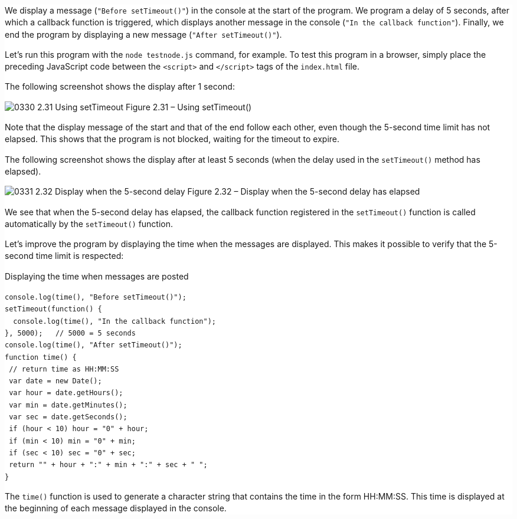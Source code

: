 We display a message (`"Before setTimeout()"`) in the console at the start of the program. We program a delay of 5 seconds, after which a callback function is triggered, which displays another message in the console (`"In the callback function"`). Finally, we end the program by displaying a new message (`"After setTimeout()"`).

Let’s run this program with the `node testnode.js` command, for example. To test this program in a browser, simply place the preceding JavaScript code between the `<script>` and `</script>` tags of the `index.html` file.

The following screenshot shows the display after 1 second:

![ 0330 2.31 Using setTimeout ](/packtpub/javascript_from_frontend_to_backend_img/0330_2.31_using_settimeout.webp
)
Figure 2.31 – Using setTimeout()

Note that the display message of the start and that of the end follow each other, even though the 5-second time limit has not elapsed. This shows that the program is not blocked, waiting for the timeout to expire.

The following screenshot shows the display after at least 5 seconds (when the delay used in the `setTimeout()` method has elapsed).

![ 0331 2.32 Display when the 5-second delay ](/packtpub/javascript_from_frontend_to_backend_img/0331_2.32_display_when_the_5-second_delay.webp
)
Figure 2.32 – Display when the 5-second delay has elapsed

We see that when the 5-second delay has elapsed, the callback function registered in the `setTimeout()` function is called automatically by the `setTimeout()` function.

Let’s improve the program by displaying the time when the messages are displayed. This makes it possible to verify that the 5-second time limit is respected:

Displaying the time when messages are posted

```
console.log(time(), "Before setTimeout()");
setTimeout(function() {
  console.log(time(), "In the callback function");
}, 5000);   // 5000 = 5 seconds
console.log(time(), "After setTimeout()");
function time() {
 // return time as HH:MM:SS
 var date = new Date();
 var hour = date.getHours();
 var min = date.getMinutes();
 var sec = date.getSeconds();
 if (hour < 10) hour = "0" + hour;
 if (min < 10) min = "0" + min;
 if (sec < 10) sec = "0" + sec;
 return "" + hour + ":" + min + ":" + sec + " ";
}
```

The `time()` function is used to generate a character string that contains the time in the form HH:MM:SS. This time is displayed at the beginning of each message displayed in the console.
